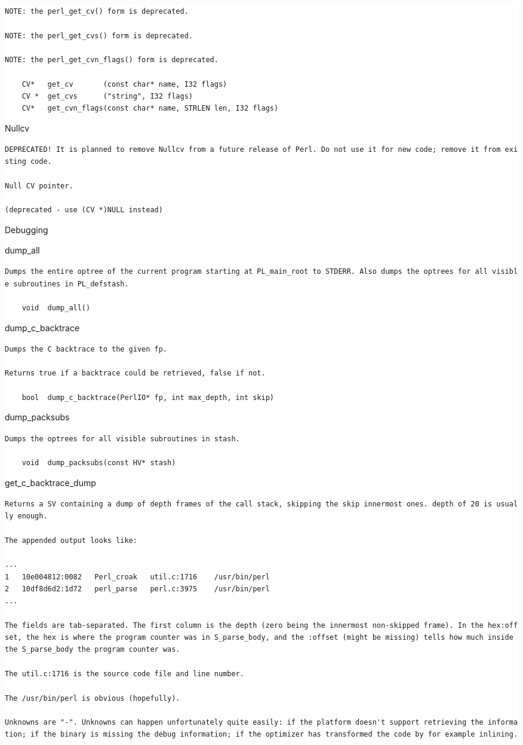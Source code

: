     NOTE: the perl_get_cv() form is deprecated.

    NOTE: the perl_get_cvs() form is deprecated.

    NOTE: the perl_get_cvn_flags() form is deprecated.

        CV*   get_cv       (const char* name, I32 flags)
        CV *  get_cvs      ("string", I32 flags)
        CV*   get_cvn_flags(const char* name, STRLEN len, I32 flags)

Nullcv

    DEPRECATED! It is planned to remove Nullcv from a future release of Perl. Do not use it for new code; remove it from existing code.

    Null CV pointer.

    (deprecated - use (CV *)NULL instead)

Debugging

dump_all

    Dumps the entire optree of the current program starting at PL_main_root to STDERR. Also dumps the optrees for all visible subroutines in PL_defstash.

        void  dump_all()

dump_c_backtrace

    Dumps the C backtrace to the given fp.

    Returns true if a backtrace could be retrieved, false if not.

        bool  dump_c_backtrace(PerlIO* fp, int max_depth, int skip)

dump_packsubs

    Dumps the optrees for all visible subroutines in stash.

        void  dump_packsubs(const HV* stash)

get_c_backtrace_dump

    Returns a SV containing a dump of depth frames of the call stack, skipping the skip innermost ones. depth of 20 is usually enough.

    The appended output looks like:

    ...
    1   10e004812:0082   Perl_croak   util.c:1716    /usr/bin/perl
    2   10df8d6d2:1d72   perl_parse   perl.c:3975    /usr/bin/perl
    ...

    The fields are tab-separated. The first column is the depth (zero being the innermost non-skipped frame). In the hex:offset, the hex is where the program counter was in S_parse_body, and the :offset (might be missing) tells how much inside the S_parse_body the program counter was.

    The util.c:1716 is the source code file and line number.

    The /usr/bin/perl is obvious (hopefully).

    Unknowns are "-". Unknowns can happen unfortunately quite easily: if the platform doesn't support retrieving the information; if the binary is missing the debug information; if the optimizer has transformed the code by for example inlining.
